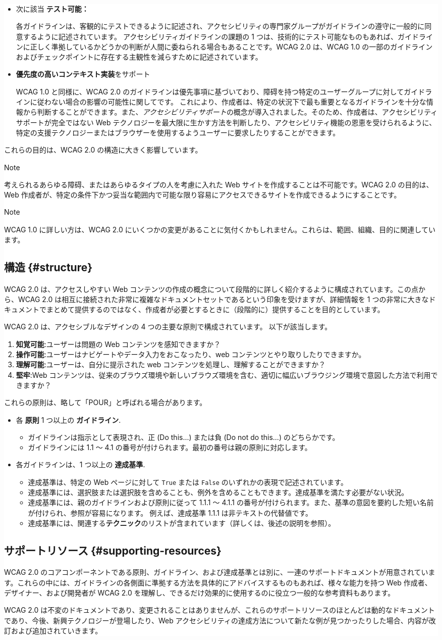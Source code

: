 * 次に該当 **テスト可能：**

   各ガイドラインは、客観的にテストできるように記述され、アクセシビリティの専門家グループがガイドラインの遵守に一般的に同意するように記述されています。 アクセシビリティガイドラインの課題の 1 つは、技術的にテスト可能なものもあれば、ガイドラインに正しく準拠しているかどうかの判断が人間に委ねられる場合もあることです。WCAG 2.0 は、WCAG 1.0 の一部のガイドラインおよびチェックポイントに存在する主観性を減らすために記述されています。

* **優先度の高いコンテキスト実装**&#x200B;をサポート

   WCAG 1.0 と同様に、WCAG 2.0 のガイドラインは優先事項に基づいており、障碍を持つ特定のユーザーグループに対してガイドラインに従わない場合の影響の可能性に関してです。 これにより、作成者は、特定の状況下で最も重要となるガイドラインを十分な情報から判断することができます。また、*アクセシビリティサポート*&#x200B;の概念が導入されました。そのため、作成者は、アクセシビリティサポートが完全ではない Web テクノロジーを最大限に生かす方法を判断したり、アクセシビリティ機能の恩恵を受けられるように、特定の支援テクノロジーまたはブラウザーを使用するようユーザーに要求したりすることができます。

これらの目的は、WCAG 2.0 の構造に大きく影響しています。

>[!NOTE]
>
>考えられるあらゆる障碍、またはあらゆるタイプの人を考慮に入れた Web サイトを作成することは不可能です。WCAG 2.0 の目的は、Web 作成者が、特定の条件下かつ妥当な範囲内で可能な限り容易にアクセスできるサイトを作成できるようにすることです。

>[!NOTE]
>
>WCAG 1.0 に詳しい方は、WCAG 2.0 にいくつかの変更があることに気付くかもしれません。これらは、範囲、組織、目的に関連しています。

## 構造 {#structure}

WCAG 2.0 は、アクセスしやすい Web コンテンツの作成の概念について段階的に詳しく紹介するように構成されています。この点から、WCAG 2.0 は相互に接続された非常に複雑なドキュメントセットであるという印象を受けますが、詳細情報を 1 つの非常に大きなドキュメントでまとめて提供するのではなく、作成者が必要とするときに（段階的に）提供することを目的としています。

WCAG 2.0 は、アクセシブルなデザインの 4 つの主要な原則で構成されています。 以下が該当します。

1. **知覚可能**:ユーザーは問題の Web コンテンツを感知できますか？
1. **操作可能**:ユーザーはナビゲートやデータ入力をおこなったり、web コンテンツとやり取りしたりできますか。
1. **理解可能**:ユーザーは、自分に提示された web コンテンツを処理し、理解することができますか？
1. **堅牢**:Web コンテンツは、従来のブラウズ環境や新しいブラウズ環境を含む、適切に幅広いブラウジング環境で意図した方法で利用できますか？

これらの原則は、略して「POUR」と呼ばれる場合があります。

* 各 **原則** 1 つ以上の **ガイドライン**.

   * ガイドラインは指示として表現され、正 (Do this...) または負 (Do not do this...) のどちらかです。
   * ガイドラインには 1.1 ～ 4.1 の番号が付けられます。最初の番号は親の原則に対応します。

* 各ガイドラインは、1 つ以上の **達成基準**.

   * 達成基準は、特定の Web ページに対して `True` または `False` のいずれかの表現で記述されています。
   * 達成基準には、選択肢または選択肢を含めることも、例外を含めることもできます。達成基準を満たす必要がない状況。
   * 達成基準には、親のガイドラインおよび原則に従って 1.1.1 ～ 4.1.1 の番号が付けられます。また、基準の意図を要約した短い名前が付けられ、参照が容易になります。 例えば、達成基準 1.1.1 は非テキストの代替値です。
   * 達成基準には、関連する&#x200B;**テクニック**&#x200B;のリストが含まれています（詳しくは、後述の説明を参照）。

## サポートリソース {#supporting-resources}

WCAG 2.0 のコアコンポーネントである原則、ガイドライン、および達成基準とは別に、一連のサポートドキュメントが用意されています。これらの中には、ガイドラインの各側面に準拠する方法を具体的にアドバイスするものもあれば、様々な能力を持つ Web 作成者、デザイナー、および開発者が WCAG 2.0 を理解し、できるだけ効果的に使用するのに役立つ一般的な参考資料もあります。

WCAG 2.0 は不変のドキュメントであり、変更されることはありませんが、これらのサポートリソースのほとんどは動的なドキュメントであり、今後、新興テクノロジーが登場したり、Web アクセシビリティの達成方法について新たな例が見つかったりした場合、内容が改訂および追加されていきます。
